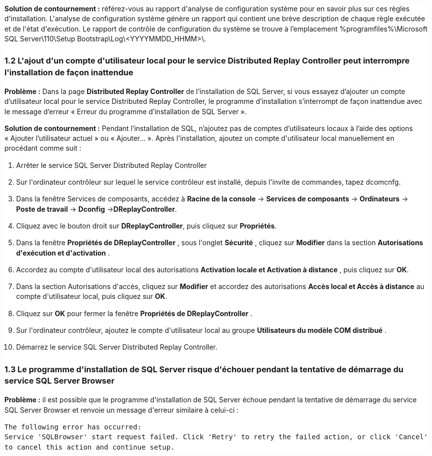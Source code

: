 **Solution de contournement :** référez-vous au rapport d'analyse de configuration système pour en savoir plus sur ces règles d'installation. L'analyse de configuration système génère un rapport qui contient une brève description de chaque règle exécutée et de l'état d'exécution. Le rapport de contrôle de configuration du système se trouve à l’emplacement %programfiles%\Microsoft SQL Server\110\Setup Bootstrap\Log\\<YYYYMMDD_HHMM>\\.  
  
### <a name="12-adding-a-local-user-account-for-the-distributed-replay-controller-service-might-terminate-setup-unexpectedly"></a>1.2 L'ajout d'un compte d'utilisateur local pour le service Distributed Replay Controller peut interrompre l'installation de façon inattendue  
**Problème :** Dans la page **Distributed Replay Controller** de l’installation de SQL Server, si vous essayez d’ajouter un compte d’utilisateur local pour le service Distributed Replay Controller, le programme d’installation s’interrompt de façon inattendue avec le message d’erreur « Erreur du programme d’installation de SQL Server ».  
  
**Solution de contournement :** Pendant l’installation de SQL, n’ajoutez pas de comptes d’utilisateurs locaux à l’aide des options « Ajouter l’utilisateur actuel » ou « Ajouter… ». Après l'installation, ajoutez un compte d'utilisateur local manuellement en procédant comme suit :  
  
1.  Arrêter le service SQL Server Distributed Replay Controller  
  
2.  Sur l'ordinateur contrôleur sur lequel le service contrôleur est installé, depuis l'invite de commandes, tapez dcomcnfg.  
  
3.  Dans la fenêtre Services de composants, accédez à **Racine de la console** -> **Services de composants** -> **Ordinateurs** -> **Poste de travail** -> **Dconfig** ->**DReplayController**.  
  
4.  Cliquez avec le bouton droit sur **DReplayController**, puis cliquez sur **Propriétés**.  
  
5.  Dans la fenêtre **Propriétés de DReplayController** , sous l'onglet **Sécurité** , cliquez sur **Modifier** dans la section **Autorisations d'exécution et d'activation** .  
  
6.  Accordez au compte d'utilisateur local des autorisations **Activation locale et Activation à distance** , puis cliquez sur **OK**.  
  
7.  Dans la section Autorisations d'accès, cliquez sur **Modifier** et accordez des autorisations **Accès local et Accès à distance** au compte d'utilisateur local, puis cliquez sur **OK**.  
  
8.  Cliquez sur **OK** pour fermer la fenêtre **Propriétés de DReplayController** .  
  
9. Sur l'ordinateur contrôleur, ajoutez le compte d'utilisateur local au groupe **Utilisateurs du modèle COM distribué** .  
  
10. Démarrez le service SQL Server Distributed Replay Controller.  
  
### <a name="13-sql-server-setup-might-fail-while-trying-to-start-the-sql-server-browser-service"></a>1.3 Le programme d'installation de SQL Server risque d'échouer pendant la tentative de démarrage du service SQL Server Browser  
**Problème :** il est possible que le programme d'installation de SQL Server échoue pendant la tentative de démarrage du service SQL Server Browser et renvoie un message d'erreur similaire à celui-ci :  
  
<pre>The following error has occurred:  
Service 'SQLBrowser' start request failed. Click 'Retry' to retry the failed action, or click 'Cancel' to cancel this action and continue setup.</pre>  
  